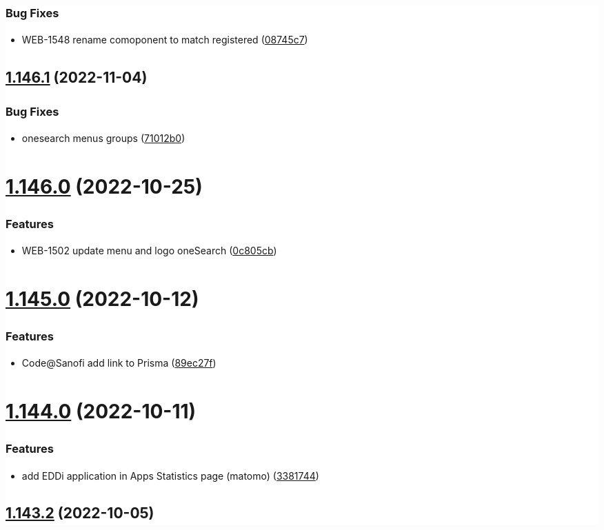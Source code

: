 
### Bug Fixes

* WEB-1548 rename comoponent to match registered ([08745c7](https://emea-aws-gitlab.sanofi.com:3001/factory4/digital-foundation/iadc-portal/iadc-portal/commit/08745c7f5438d770746d4efb8b85a34013538c6b))

## [1.146.1](https://emea-aws-gitlab.sanofi.com:3001/factory4/digital-foundation/iadc-portal/iadc-portal/compare/v1.146.0...v1.146.1) (2022-11-04)


### Bug Fixes

* onesearch menus groups ([71012b0](https://emea-aws-gitlab.sanofi.com:3001/factory4/digital-foundation/iadc-portal/iadc-portal/commit/71012b0c3699e2875d95f3d23adabdde09a9def3))

# [1.146.0](https://emea-aws-gitlab.sanofi.com:3001/factory4/digital-foundation/iadc-portal/iadc-portal/compare/v1.145.0...v1.146.0) (2022-10-25)


### Features

* WEB-1502 update menu and logo oneSearch ([0c805cb](https://emea-aws-gitlab.sanofi.com:3001/factory4/digital-foundation/iadc-portal/iadc-portal/commit/0c805cb5c61cdfb22f7a01abd320106f93d45927))

# [1.145.0](https://emea-aws-gitlab.sanofi.com:3001/factory4/digital-foundation/iadc-portal/iadc-portal/compare/v1.144.0...v1.145.0) (2022-10-12)


### Features

* Code@Sanofi add link to Prisma ([89ec27f](https://emea-aws-gitlab.sanofi.com:3001/factory4/digital-foundation/iadc-portal/iadc-portal/commit/89ec27f2678b5adbc740ba88358b4d36bd404cde))

# [1.144.0](https://emea-aws-gitlab.sanofi.com:3001/factory4/digital-foundation/iadc-portal/iadc-portal/compare/v1.143.2...v1.144.0) (2022-10-11)


### Features

* add EDDi application in Apps Statistics page (matomo) ([3381744](https://emea-aws-gitlab.sanofi.com:3001/factory4/digital-foundation/iadc-portal/iadc-portal/commit/3381744809fac6cb1d31a266fa8a9890fc4097b4))

## [1.143.2](https://emea-aws-gitlab.sanofi.com:3001/factory4/digital-foundation/iadc-portal/iadc-portal/compare/v1.143.1...v1.143.2) (2022-10-05)
